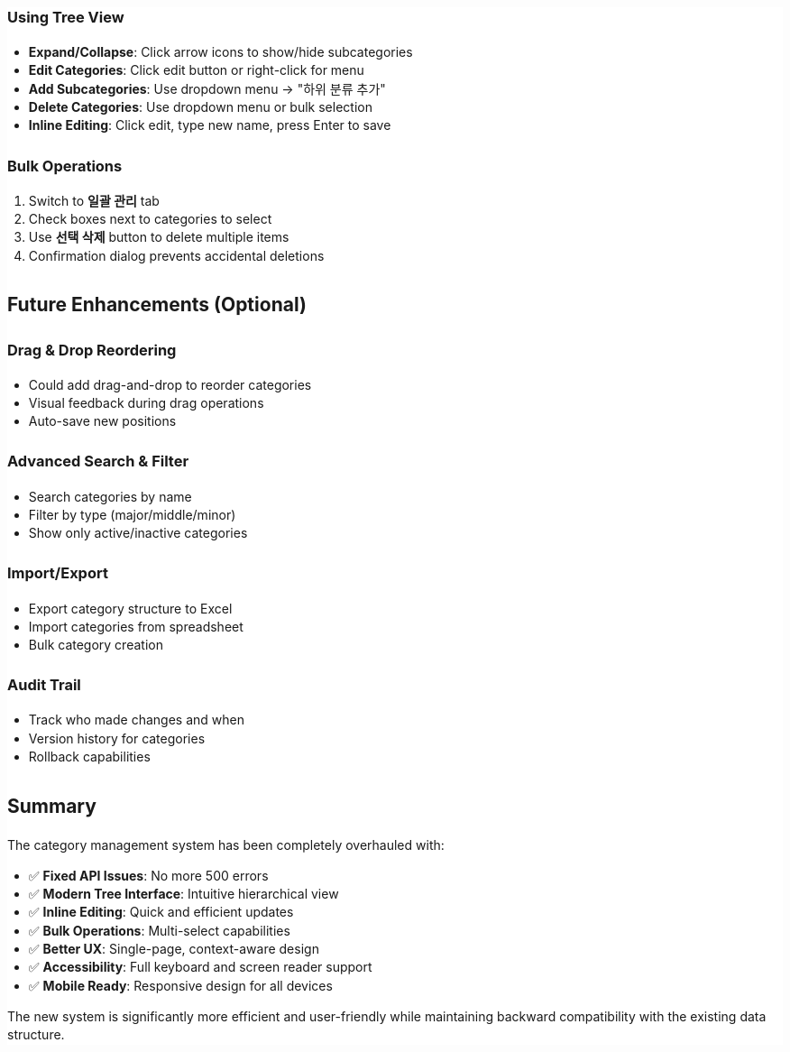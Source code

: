 ### Using Tree View
- **Expand/Collapse**: Click arrow icons to show/hide subcategories
- **Edit Categories**: Click edit button or right-click for menu
- **Add Subcategories**: Use dropdown menu → "하위 분류 추가"
- **Delete Categories**: Use dropdown menu or bulk selection
- **Inline Editing**: Click edit, type new name, press Enter to save

### Bulk Operations
1. Switch to **일괄 관리** tab
2. Check boxes next to categories to select
3. Use **선택 삭제** button to delete multiple items
4. Confirmation dialog prevents accidental deletions

## Future Enhancements (Optional)

### Drag & Drop Reordering
- Could add drag-and-drop to reorder categories
- Visual feedback during drag operations
- Auto-save new positions

### Advanced Search & Filter
- Search categories by name
- Filter by type (major/middle/minor)
- Show only active/inactive categories

### Import/Export
- Export category structure to Excel
- Import categories from spreadsheet
- Bulk category creation

### Audit Trail
- Track who made changes and when
- Version history for categories
- Rollback capabilities

## Summary

The category management system has been completely overhauled with:
- ✅ **Fixed API Issues**: No more 500 errors
- ✅ **Modern Tree Interface**: Intuitive hierarchical view
- ✅ **Inline Editing**: Quick and efficient updates  
- ✅ **Bulk Operations**: Multi-select capabilities
- ✅ **Better UX**: Single-page, context-aware design
- ✅ **Accessibility**: Full keyboard and screen reader support
- ✅ **Mobile Ready**: Responsive design for all devices

The new system is significantly more efficient and user-friendly while maintaining backward compatibility with the existing data structure.